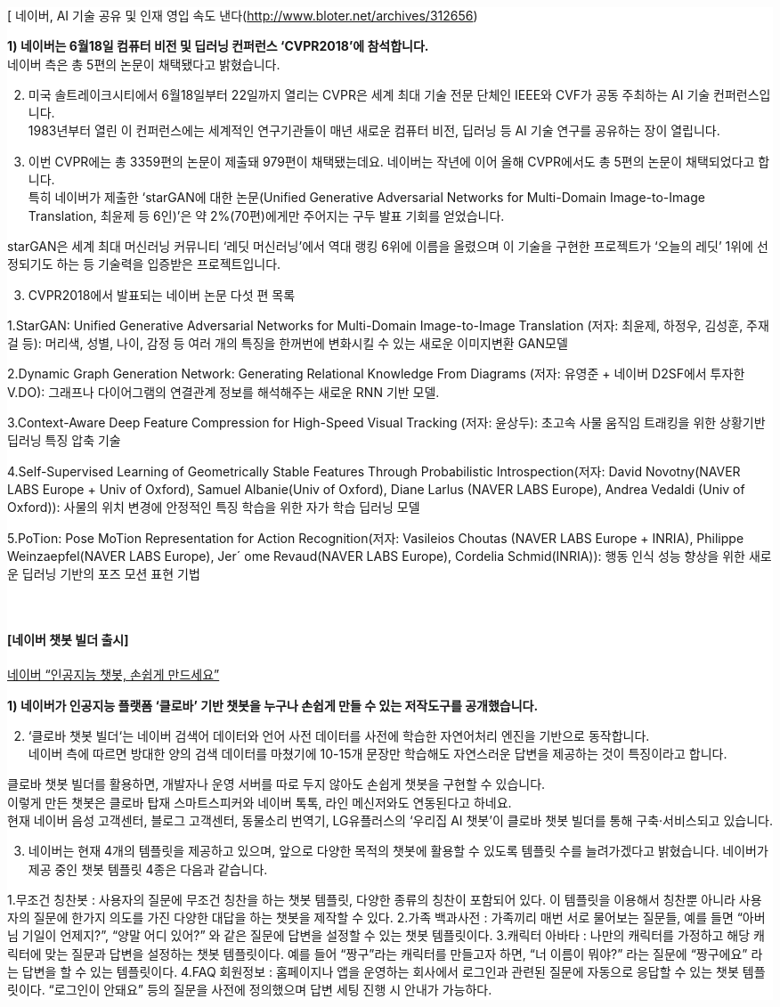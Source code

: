 [ 네이버, AI 기술 공유 및 인재 영입 속도 낸다(http://www.bloter.net/archives/312656)

<strong>1) 네이버는 6월18일 컴퓨터 비전 및 딥러닝 컨퍼런스 ‘CVPR2018’에 참석합니다. </strong>  
네이버 측은 총 5편의 논문이 채택됐다고 밝혔습니다.   

2) 미국 솔트레이크시티에서 6월18일부터 22일까지 열리는 CVPR은 세계 최대 기술 전문 단체인 IEEE와 CVF가 공동 주최하는 AI 기술 컨퍼런스입니다.   
1983년부터 열린 이 컨퍼런스에는 세계적인 연구기관들이 매년 새로운 컴퓨터 비전, 딥러닝 등 AI 기술 연구를 공유하는 장이 열립니다.

3) 이번 CVPR에는 총 3359편의 논문이 제출돼 979편이 채택됐는데요. 네이버는 작년에 이어 올해 CVPR에서도 총 5편의 논문이 채택되었다고 합니다.   
특히 네이버가 제출한 ‘starGAN에 대한 논문(Unified Generative Adversarial Networks for Multi-Domain Image-to-Image Translation, 최윤제 등 6인)’은 약 2%(70편)에게만 주어지는 구두 발표 기회를 얻었습니다.

starGAN은 세계 최대 머신러닝 커뮤니티 ‘레딧 머신러닝’에서 역대 랭킹 6위에 이름을 올렸으며 이 기술을 구현한 프로젝트가 ‘오늘의 레딧’ 1위에 선정되기도 하는 등 기술력을 입증받은 프로젝트입니다.

3) CVPR2018에서 발표되는 네이버 논문 다섯 편 목록

1.StarGAN: Unified Generative Adversarial Networks for Multi-Domain Image-to-Image Translation (저자: 최윤제, 하정우, 김성훈, 주재걸 등): 머리색, 성별, 나이, 감정 등 여러 개의 특징을 한꺼번에 변화시킬 수 있는 새로운 이미지변환 GAN모델

2.Dynamic Graph Generation Network: Generating Relational Knowledge From Diagrams (저자: 유영준 + 네이버 D2SF에서 투자한 V.DO): 그래프나 다이어그램의 연결관계 정보를 해석해주는 새로운 RNN 기반 모델.

3.Context-Aware Deep Feature Compression for High-Speed Visual Tracking (저자: 윤상두): 초고속 사물 움직임 트래킹을 위한 상황기반 딥러닝 특징 압축 기술

4.Self-Supervised Learning of Geometrically Stable Features Through Probabilistic Introspection(저자: David Novotny(NAVER LABS Europe + Univ of Oxford), Samuel Albanie(Univ of Oxford), Diane Larlus (NAVER LABS Europe), Andrea Vedaldi (Univ of Oxford)): 사물의 위치 변경에 안정적인 특징 학습을 위한 자가 학습 딥러닝 모델

5.PoTion: Pose MoTion Representation for Action Recognition(저자: Vasileios Choutas (NAVER LABS Europe + INRIA), Philippe Weinzaepfel(NAVER LABS Europe), Jer´ ome Revaud(NAVER LABS Europe), Cordelia Schmid(INRIA)): 행동 인식 성능 향상을 위한 새로운 딥러닝 기반의 포즈 모션 표현 기법


<br>

#### [네이버 챗봇 빌더 출시]

[네이버 “인공지능 챗봇, 손쉽게 만드세요”](http://www.bloter.net/archives/312980)

<strong>1) 네이버가 인공지능 플랫폼 ‘클로바’ 기반 챗봇을 누구나 손쉽게 만들 수 있는 저작도구를 공개했습니다. </strong>

2) ‘클로바 챗봇 빌더‘는 네이버 검색어 데이터와 언어 사전 데이터를 사전에 학습한 자연어처리 엔진을 기반으로 동작합니다.  
네이버 측에 따르면 방대한 양의 검색 데이터를 마쳤기에 10-15개 문장만 학습해도 자연스러운 답변을 제공하는 것이 특징이라고 합니다.

클로바 챗봇 빌더를 활용하면, 개발자나 운영 서버를 따로 두지 않아도 손쉽게 챗봇을 구현할 수 있습니다.   
이렇게 만든 챗봇은 클로바 탑재 스마트스피커와 네이버 톡톡, 라인 메신저와도 연동된다고 하네요.  
현재 네이버 음성 고객센터, 블로그 고객센터, 동물소리 번역기, LG유플러스의 ‘우리집 AI 챗봇’이 클로바 챗봇 빌더를 통해 구축·서비스되고 있습니다.

3) 네이버는 현재 4개의 템플릿을 제공하고 있으며, 앞으로 다양한 목적의 챗봇에 활용할 수 있도록 템플릿 수를 늘려가겠다고 밝혔습니다.
네이버가 제공 중인 챗봇 템플릿 4종은 다음과 같습니다.

1.무조건 칭찬봇 : 사용자의 질문에 무조건 칭찬을 하는 챗봇 템플릿, 다양한 종류의 칭찬이 포함되어 있다. 이 템플릿을 이용해서 칭찬뿐 아니라 사용자의 질문에 한가지 의도를 가진 다양한 대답을 하는 챗봇을 제작할 수 있다.
2.가족 백과사전 : 가족끼리 매번 서로 물어보는 질문들, 예를 들면 “아버님 기일이 언제지?”, “양말 어디 있어?” 와 같은 질문에 답변을 설정할 수 있는 챗봇 템플릿이다.
3.캐릭터 아바타 : 나만의 캐릭터를 가정하고 해당 캐릭터에 맞는 질문과 답변을 설정하는 챗봇 템플릿이다. 예를 들어 “짱구”라는 캐릭터를 만들고자 하면, “너 이름이 뭐야?” 라는 질문에 “짱구에요” 라는 답변을 할 수 있는 템플릿이다.
4.FAQ 회원정보 : 홈페이지나 앱을 운영하는 회사에서 로그인과 관련된 질문에 자동으로 응답할 수 있는 챗봇 템플릿이다. “로그인이 안돼요” 등의 질문을 사전에 정의했으며 답변 세팅 진행 시 안내가 가능하다.

